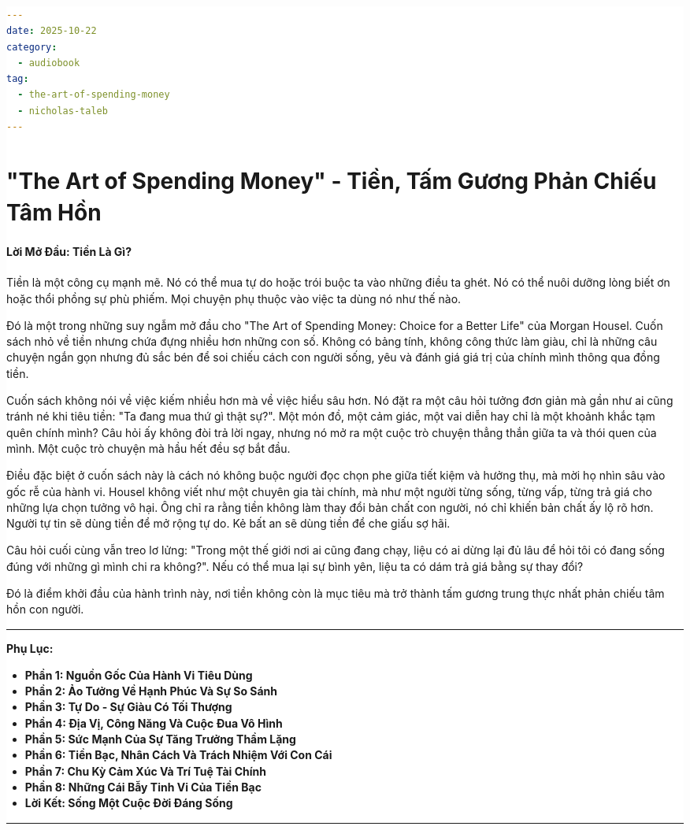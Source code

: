 ```yaml
---
date: 2025-10-22
category:
  - audiobook
tag:
  - the-art-of-spending-money
  - nicholas-taleb
---
```


# **"The Art of Spending Money" - Tiền, Tấm Gương Phản Chiếu Tâm Hồn**

#### **Lời Mở Đầu: Tiền Là Gì?**

Tiền là một công cụ mạnh mẽ. Nó có thể mua tự do hoặc trói buộc ta vào những điều ta ghét. Nó có thể nuôi dưỡng lòng biết ơn hoặc thổi phồng sự phù phiếm. Mọi chuyện phụ thuộc vào việc ta dùng nó như thế nào.

Đó là một trong những suy ngẫm mở đầu cho "The Art of Spending Money: Choice for a Better Life" của Morgan Housel. Cuốn sách nhỏ về tiền nhưng chứa đựng nhiều hơn những con số. Không có bảng tính, không công thức làm giàu, chỉ là những câu chuyện ngắn gọn nhưng đủ sắc bén để soi chiếu cách con người sống, yêu và đánh giá giá trị của chính mình thông qua đồng tiền.

Cuốn sách không nói về việc kiếm nhiều hơn mà về việc hiểu sâu hơn. Nó đặt ra một câu hỏi tưởng đơn giản mà gần như ai cũng tránh né khi tiêu tiền: "Ta đang mua thứ gì thật sự?". Một món đồ, một cảm giác, một vai diễn hay chỉ là một khoảnh khắc tạm quên chính mình? Câu hỏi ấy không đòi trả lời ngay, nhưng nó mở ra một cuộc trò chuyện thẳng thắn giữa ta và thói quen của mình. Một cuộc trò chuyện mà hầu hết đều sợ bắt đầu.

Điều đặc biệt ở cuốn sách này là cách nó không buộc người đọc chọn phe giữa tiết kiệm và hưởng thụ, mà mời họ nhìn sâu vào gốc rễ của hành vi. Housel không viết như một chuyên gia tài chính, mà như một người từng sống, từng vấp, từng trả giá cho những lựa chọn tưởng vô hại. Ông chỉ ra rằng tiền không làm thay đổi bản chất con người, nó chỉ khiến bản chất ấy lộ rõ hơn. Người tự tin sẽ dùng tiền để mở rộng tự do. Kẻ bất an sẽ dùng tiền để che giấu sợ hãi.

Câu hỏi cuối cùng vẫn treo lơ lửng: "Trong một thế giới nơi ai cũng đang chạy, liệu có ai dừng lại đủ lâu để hỏi tôi có đang sống đúng với những gì mình chi ra không?". Nếu có thể mua lại sự bình yên, liệu ta có dám trả giá bằng sự thay đổi?

Đó là điểm khởi đầu của hành trình này, nơi tiền không còn là mục tiêu mà trở thành tấm gương trung thực nhất phản chiếu tâm hồn con người.

---

**Phụ Lục:**

- **Phần 1: Nguồn Gốc Của Hành Vi Tiêu Dùng**
- **Phần 2: Ảo Tưởng Về Hạnh Phúc Và Sự So Sánh**
- **Phần 3: Tự Do - Sự Giàu Có Tối Thượng**
- **Phần 4: Địa Vị, Công Năng Và Cuộc Đua Vô Hình**
- **Phần 5: Sức Mạnh Của Sự Tăng Trưởng Thầm Lặng**
- **Phần 6: Tiền Bạc, Nhân Cách Và Trách Nhiệm Với Con Cái**
- **Phần 7: Chu Kỳ Cảm Xúc Và Trí Tuệ Tài Chính**
- **Phần 8: Những Cái Bẫy Tinh Vi Của Tiền Bạc**
- **Lời Kết: Sống Một Cuộc Đời Đáng Sống**

---